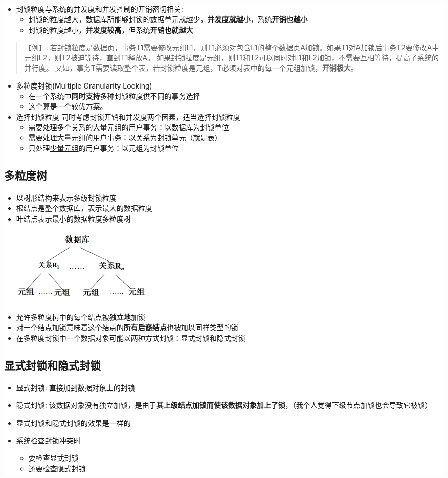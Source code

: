 - 封锁粒度与系统的并发度和并发控制的开销密切相关:
  - 封锁的粒度越大，数据库所能够封锁的数据单元就越少，**并发度就越小**，系统**开销也越小**
  - 封锁的粒度越小，**并发度较高**，但系统**开销也就越大**

> 【例】:
> 	若封锁粒度是数据页，事务T1需要修改元组L1，则T1必须对包含L1的整个数据页A加锁。如果T1对A加锁后事务T2要修改A中元组L2，则T2被迫等待，直到T1释放A。
> 	如果封锁粒度是元组，则T1和T2可以同时对L1和L2加锁，不需要互相等待，提高了系统的并行度。
> 	又如，事务T需要读取整个表，若封锁粒度是元组，T必须对表中的每一个元组加锁，**开销极大**。 

- 多粒度封锁(Multiple Granularity Locking)
  - 在一个系统中**同时支持**多种封锁粒度供不同的事务选择
  - 这个算是一个较优方案。
- 选择封锁粒度
       同时考虑封锁开销和并发度两个因素，适当选择封锁粒度
  - 需要处理<u>多个关系的大量元组</u>的用户事务：以数据库为封锁单位
  - 需要处理<u>大量元组</u>的用户事务：以关系为封锁单元（就是表）
  - 只处理<u>少量元组</u>的用户事务：以元组为封锁单位

## 多粒度树

- 以树形结构来表示多级封锁粒度
- 根结点是整个数据库，表示最大的数据粒度
- 叶结点表示最小的数据粒度多粒度树

<img src="11_并发控制.assets/image-20200229221338715.png" alt="image-20200229221338715" style="zoom:67%;" />

- 允许多粒度树中的每个结点被**独立地**加锁
- 对一个结点加锁意味着这个结点的**所有后裔结点**也被加以同样类型的锁
- 在多粒度封锁中一个数据对象可能以两种方式封锁：显式封锁和隐式封锁

## 显式封锁和隐式封锁

- 显式封锁: 直接加到数据对象上的封锁

- 隐式封锁: 该数据对象没有独立加锁，是由于**其上级结点加锁而使该数据对象加上了锁**，（我个人觉得下级节点加锁也会导致它被锁）

- 显式封锁和隐式封锁的效果是一样的

  

- 系统检查封锁冲突时

  - 要检查显式封锁
  - 还要检查隐式封锁

